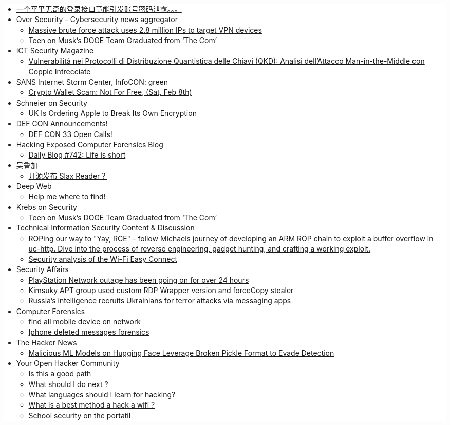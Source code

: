  - [一个平平无奇的登录接口竟能引发账号密码泄露。。。](https://mp.weixin.qq.com/s?__biz=MzIzMTIzNTM0MA==&mid=2247497053&idx=1&sn=91d7f7e22c6d6db8032665c677533a24&chksm=e8a5ff3edfd27628bf9a58720d45c2076abbfc9bbf8c06ea6dd91f2b60cfab4f45c08a5f4369&scene=58&subscene=0#rd)
- Over Security - Cybersecurity news aggregator
  - [Massive brute force attack uses 2.8 million IPs to target VPN devices](https://www.bleepingcomputer.com/news/security/massive-brute-force-attack-uses-28-million-ips-to-target-vpn-devices/)
  - [Teen on Musk’s DOGE Team Graduated from ‘The Com’](https://krebsonsecurity.com/2025/02/teen-on-musks-doge-team-graduated-from-the-com/)
- ICT Security Magazine
  - [Vulnerabilità nei Protocolli di Distribuzione Quantistica delle Chiavi (QKD): Analisi dell’Attacco Man-in-the-Middle con Coppie Intrecciate](https://www.ictsecuritymagazine.com/articoli/qkd-distribuzione-quantistica-delle-chiavi/)
- SANS Internet Storm Center, InfoCON: green
  - [Crypto Wallet Scam: Not For Free, (Sat, Feb 8th)](https://isc.sans.edu/diary/rss/31666)
- Schneier on Security
  - [UK Is Ordering Apple to Break Its Own Encryption](https://www.schneier.com/blog/archives/2025/02/uk-is-ordering-apple-to-break-its-own-encryption.html)
- DEF CON Announcements!
  - [DEF CON 33 Open Calls!](https://defcon.org/html/defcon-33/dc-33-cfi.html)
- Hacking Exposed Computer Forensics Blog
  - [Daily Blog #742: Life is short](https://www.hecfblog.com/2025/02/daily-blog-742-life-is-short.html)
- 吴鲁加
  - [开源发布 Slax Reader？](https://mp.weixin.qq.com/s?__biz=Mzg5NDY4ODM1MA==&mid=2247485184&idx=1&sn=5631150794f13f2af1509777b8340a76&chksm=c01a8a31f76d032737ce1151b4b5293e420adca18276fe745d55c96b334b6a287e25f73bfccf&scene=58&subscene=0#rd)
- Deep Web
  - [Help me where to find!](https://www.reddit.com/r/deepweb/comments/1ikv0yo/help_me_where_to_find/)
- Krebs on Security
  - [Teen on Musk’s DOGE Team Graduated from ‘The Com’](https://krebsonsecurity.com/2025/02/teen-on-musks-doge-team-graduated-from-the-com/)
- Technical Information Security Content & Discussion
  - [ROPing our way to "Yay, RCE" - follow Michaels journey of developing an ARM ROP chain to exploit a buffer overflow in uc-http. Dive into the process of reverse engineering, gadget hunting, and crafting a working exploit.](https://www.reddit.com/r/netsec/comments/1ikr4kg/roping_our_way_to_yay_rce_follow_michaels_journey/)
  - [Security analysis of the Wi-Fi Easy Connect](https://www.reddit.com/r/netsec/comments/1ikqxsm/security_analysis_of_the_wifi_easy_connect/)
- Security Affairs
  - [PlayStation Network outage has been going on for over 24 hours](https://securityaffairs.com/174005/hacking/playstation-network-global-outage.html)
  - [Kimsuky APT group used custom RDP Wrapper version and forceCopy stealer](https://securityaffairs.com/173991/apt/north-koreas-kimsuky-forcecopy-malware.html)
  - [Russia’s intelligence recruits Ukrainians for terror attacks via messaging apps](https://securityaffairs.com/173980/breaking-news/russias-intelligence-recruits-ukrainians-for-terror-attacks.html)
- Computer Forensics
  - [find all mobile device on network](https://www.reddit.com/r/computerforensics/comments/1ikwah3/find_all_mobile_device_on_network/)
  - [Iphone deleted messages forensics](https://www.reddit.com/r/computerforensics/comments/1ikj749/iphone_deleted_messages_forensics/)
- The Hacker News
  - [Malicious ML Models on Hugging Face Leverage Broken Pickle Format to Evade Detection](https://thehackernews.com/2025/02/malicious-ml-models-found-on-hugging.html)
- Your Open Hacker Community
  - [Is this a good path](https://www.reddit.com/r/HowToHack/comments/1ikrgms/is_this_a_good_path/)
  - [What should I do next ?](https://www.reddit.com/r/HowToHack/comments/1ikq0fu/what_should_i_do_next/)
  - [What languages should I learn for hacking?](https://www.reddit.com/r/HowToHack/comments/1ikcsqc/what_languages_should_i_learn_for_hacking/)
  - [What is a best method a hack a wifi ?](https://www.reddit.com/r/HowToHack/comments/1ikjwol/what_is_a_best_method_a_hack_a_wifi/)
  - [School security on the portatil](https://www.reddit.com/r/HowToHack/comments/1ikqycs/school_security_on_the_portatil/)